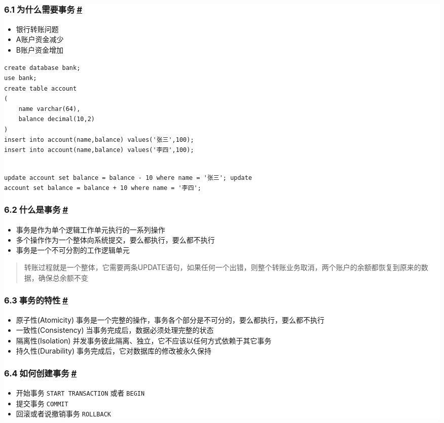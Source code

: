 <h3 id="t336.1 &#x4E3A;&#x4EC0;&#x4E48;&#x9700;&#x8981;&#x4E8B;&#x52A1;">6.1 &#x4E3A;&#x4EC0;&#x4E48;&#x9700;&#x8981;&#x4E8B;&#x52A1; <a href="#t336.1 &#x4E3A;&#x4EC0;&#x4E48;&#x9700;&#x8981;&#x4E8B;&#x52A1;"> # </a></h3>
<ul>
<li>&#x94F6;&#x884C;&#x8F6C;&#x8D26;&#x95EE;&#x9898;</li>
<li>A&#x8D26;&#x6237;&#x8D44;&#x91D1;&#x51CF;&#x5C11;</li>
<li>B&#x8D26;&#x6237;&#x8D44;&#x91D1;&#x589E;&#x52A0;</li>
</ul>
<pre><code class="lang-sql">create database bank;
use bank;
create table account
(
    name varchar(64),
    balance decimal(10,2)
)
insert into account(name,balance) values(&apos;&#x5F20;&#x4E09;&apos;,100);
insert into account(name,balance) values(&apos;&#x674E;&#x56DB;&apos;,100);

update account set balance = balance - 10 where name = &apos;&#x5F20;&#x4E09;&apos;;
update account set balance = balance + 10 where name = &apos;&#x674E;&#x56DB;&apos;;
</code></pre>
<h3 id="t346.2 &#x4EC0;&#x4E48;&#x662F;&#x4E8B;&#x52A1;">6.2 &#x4EC0;&#x4E48;&#x662F;&#x4E8B;&#x52A1; <a href="#t346.2 &#x4EC0;&#x4E48;&#x662F;&#x4E8B;&#x52A1;"> # </a></h3>
<ul>
<li>&#x4E8B;&#x52A1;&#x662F;&#x4F5C;&#x4E3A;&#x5355;&#x4E2A;&#x903B;&#x8F91;&#x5DE5;&#x4F5C;&#x5355;&#x5143;&#x6267;&#x884C;&#x7684;&#x4E00;&#x7CFB;&#x5217;&#x64CD;&#x4F5C;</li>
<li>&#x591A;&#x4E2A;&#x64CD;&#x4F5C;&#x4F5C;&#x4E3A;&#x4E00;&#x4E2A;&#x6574;&#x4F53;&#x5411;&#x7CFB;&#x7EDF;&#x63D0;&#x4EA4;&#xFF0C;&#x8981;&#x4E48;&#x90FD;&#x6267;&#x884C;&#xFF0C;&#x8981;&#x4E48;&#x90FD;&#x4E0D;&#x6267;&#x884C;</li>
<li>&#x4E8B;&#x52A1;&#x662F;&#x4E00;&#x4E2A;&#x4E0D;&#x53EF;&#x5206;&#x5272;&#x7684;&#x5DE5;&#x4F5C;&#x903B;&#x8F91;&#x5355;&#x5143;</li>
</ul>
<blockquote>
<p>&#x8F6C;&#x8D26;&#x8FC7;&#x7A0B;&#x5C31;&#x662F;&#x4E00;&#x4E2A;&#x6574;&#x4F53;&#xFF0C;&#x5B83;&#x9700;&#x8981;&#x4E24;&#x6761;UPDATE&#x8BED;&#x53E5;&#xFF0C;&#x5982;&#x679C;&#x4EFB;&#x4F55;&#x4E00;&#x4E2A;&#x51FA;&#x9519;&#xFF0C;&#x5219;&#x6574;&#x4E2A;&#x8F6C;&#x8D26;&#x4E1A;&#x52A1;&#x53D6;&#x6D88;&#xFF0C;&#x4E24;&#x4E2A;&#x8D26;&#x6237;&#x7684;&#x4F59;&#x989D;&#x90FD;&#x6062;&#x590D;&#x5230;&#x539F;&#x6765;&#x7684;&#x6570;&#x636E;&#xFF0C;&#x786E;&#x4FDD;&#x603B;&#x4F59;&#x989D;&#x4E0D;&#x53D8;</p>
</blockquote>
<h3 id="t356.3 &#x4E8B;&#x52A1;&#x7684;&#x7279;&#x6027;">6.3 &#x4E8B;&#x52A1;&#x7684;&#x7279;&#x6027; <a href="#t356.3 &#x4E8B;&#x52A1;&#x7684;&#x7279;&#x6027;"> # </a></h3>
<ul>
<li>&#x539F;&#x5B50;&#x6027;(Atomicity)  &#x4E8B;&#x52A1;&#x662F;&#x4E00;&#x4E2A;&#x5B8C;&#x6574;&#x7684;&#x64CD;&#x4F5C;&#xFF0C;&#x4E8B;&#x52A1;&#x5404;&#x4E2A;&#x90E8;&#x5206;&#x662F;&#x4E0D;&#x53EF;&#x5206;&#x7684;&#xFF0C;&#x8981;&#x4E48;&#x90FD;&#x6267;&#x884C;&#xFF0C;&#x8981;&#x4E48;&#x90FD;&#x4E0D;&#x6267;&#x884C;</li>
<li>&#x4E00;&#x81F4;&#x6027;(Consistency)  &#x5F53;&#x4E8B;&#x52A1;&#x5B8C;&#x6210;&#x540E;&#xFF0C;&#x6570;&#x636E;&#x5FC5;&#x987B;&#x5904;&#x7406;&#x5B8C;&#x6574;&#x7684;&#x72B6;&#x6001;</li>
<li>&#x9694;&#x79BB;&#x6027;(Isolation) &#x5E76;&#x53D1;&#x4E8B;&#x52A1;&#x5F7C;&#x6B64;&#x9694;&#x79BB;&#x3001;&#x72EC;&#x7ACB;&#xFF0C;&#x5B83;&#x4E0D;&#x5E94;&#x8BE5;&#x4EE5;&#x4EFB;&#x4F55;&#x65B9;&#x5F0F;&#x4F9D;&#x8D56;&#x4E8E;&#x5176;&#x5B83;&#x4E8B;&#x52A1;</li>
<li>&#x6301;&#x4E45;&#x6027;(Durability) &#x4E8B;&#x52A1;&#x5B8C;&#x6210;&#x540E;&#xFF0C;&#x5B83;&#x5BF9;&#x6570;&#x636E;&#x5E93;&#x7684;&#x4FEE;&#x6539;&#x88AB;&#x6C38;&#x4E45;&#x4FDD;&#x6301;</li>
</ul>
<h3 id="t366.4 &#x5982;&#x4F55;&#x521B;&#x5EFA;&#x4E8B;&#x52A1;">6.4 &#x5982;&#x4F55;&#x521B;&#x5EFA;&#x4E8B;&#x52A1; <a href="#t366.4 &#x5982;&#x4F55;&#x521B;&#x5EFA;&#x4E8B;&#x52A1;"> # </a></h3>
<ul>
<li>&#x5F00;&#x59CB;&#x4E8B;&#x52A1; <code>START TRANSACTION</code> &#x6216;&#x8005; <code>BEGIN</code></li>
<li>&#x63D0;&#x4EA4;&#x4E8B;&#x52A1; <code>COMMIT</code></li>
<li>&#x56DE;&#x6EDA;&#x6216;&#x8005;&#x8BF4;&#x64A4;&#x9500;&#x4E8B;&#x52A1; <code>ROLLBACK</code></li>
</ul>